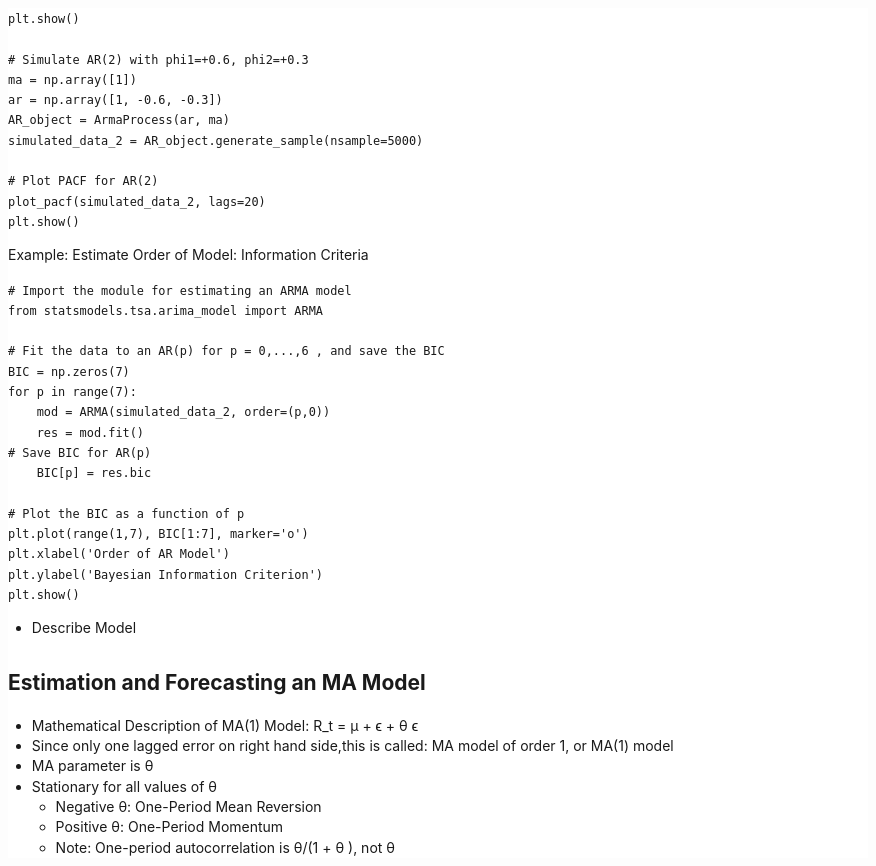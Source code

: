 ```
plt.show()

# Simulate AR(2) with phi1=+0.6, phi2=+0.3
ma = np.array([1])
ar = np.array([1, -0.6, -0.3])
AR_object = ArmaProcess(ar, ma)
simulated_data_2 = AR_object.generate_sample(nsample=5000)

# Plot PACF for AR(2)
plot_pacf(simulated_data_2, lags=20)
plt.show()
```
Example: Estimate Order of Model: Information Criteria
```
# Import the module for estimating an ARMA model
from statsmodels.tsa.arima_model import ARMA

# Fit the data to an AR(p) for p = 0,...,6 , and save the BIC
BIC = np.zeros(7)
for p in range(7):
    mod = ARMA(simulated_data_2, order=(p,0))
    res = mod.fit()
# Save BIC for AR(p)    
    BIC[p] = res.bic
    
# Plot the BIC as a function of p
plt.plot(range(1,7), BIC[1:7], marker='o')
plt.xlabel('Order of AR Model')
plt.ylabel('Bayesian Information Criterion')
plt.show()
```
* Describe Model
## Estimation and Forecasting an MA Model
* Mathematical Description of MA(1) Model: R_t = μ + ϵ + θ ϵ
* Since only one lagged error on right hand side,this is called: MA model of order 1, or MA(1) model
* MA parameter is θ
* Stationary for all values of θ
    - Negative θ: One-Period Mean Reversion
    - Positive θ: One-Period Momentum
    - Note: One-period autocorrelation is θ/(1 + θ ), not θ

